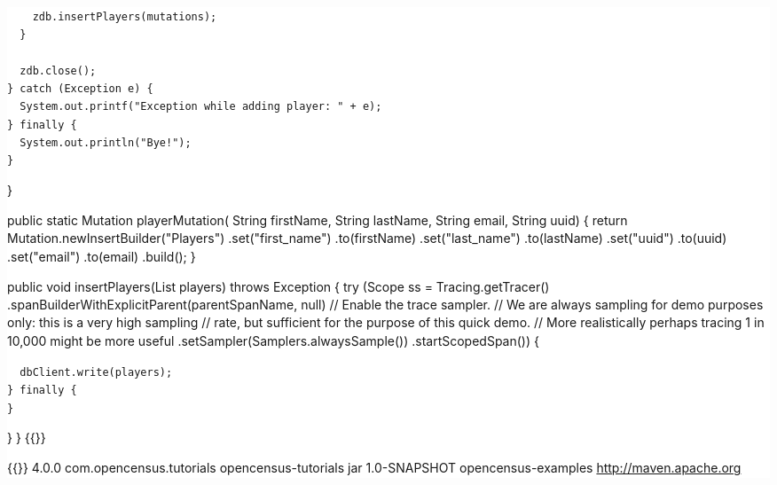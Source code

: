        zdb.insertPlayers(mutations);
      }

      zdb.close();
    } catch (Exception e) {
      System.out.printf("Exception while adding player: " + e);
    } finally {
      System.out.println("Bye!");
    }
  }

  public static Mutation playerMutation(
      String firstName, String lastName, String email, String uuid) {
    return Mutation.newInsertBuilder("Players")
        .set("first_name")
        .to(firstName)
        .set("last_name")
        .to(lastName)
        .set("uuid")
        .to(uuid)
        .set("email")
        .to(email)
        .build();
  }

  public void insertPlayers(List<Mutation> players) throws Exception {
    try (Scope ss =
        Tracing.getTracer()
            .spanBuilderWithExplicitParent(parentSpanName, null)
            // Enable the trace sampler.
            //  We are always sampling for demo purposes only: this is a very high sampling
            // rate, but sufficient for the purpose of this quick demo.
            // More realistically perhaps tracing 1 in 10,000 might be more useful
            .setSampler(Samplers.alwaysSample())
            .startScopedSpan()) {

      dbClient.write(players);
    } finally {
    }
  }
}
{{</highlight>}}

{{<highlight xml>}}
<project xmlns="http://maven.apache.org/POM/4.0.0" xmlns:xsi="http://www.w3.org/2001/XMLSchema-instance"
  xsi:schemaLocation="http://maven.apache.org/POM/4.0.0 http://maven.apache.org/maven-v4_0_0.xsd">
  <modelVersion>4.0.0</modelVersion>
  <groupId>com.opencensus.tutorials</groupId>
  <artifactId>opencensus-tutorials</artifactId>
  <packaging>jar</packaging>
  <version>1.0-SNAPSHOT</version>
  <name>opencensus-examples</name>
  <url>http://maven.apache.org</url>

